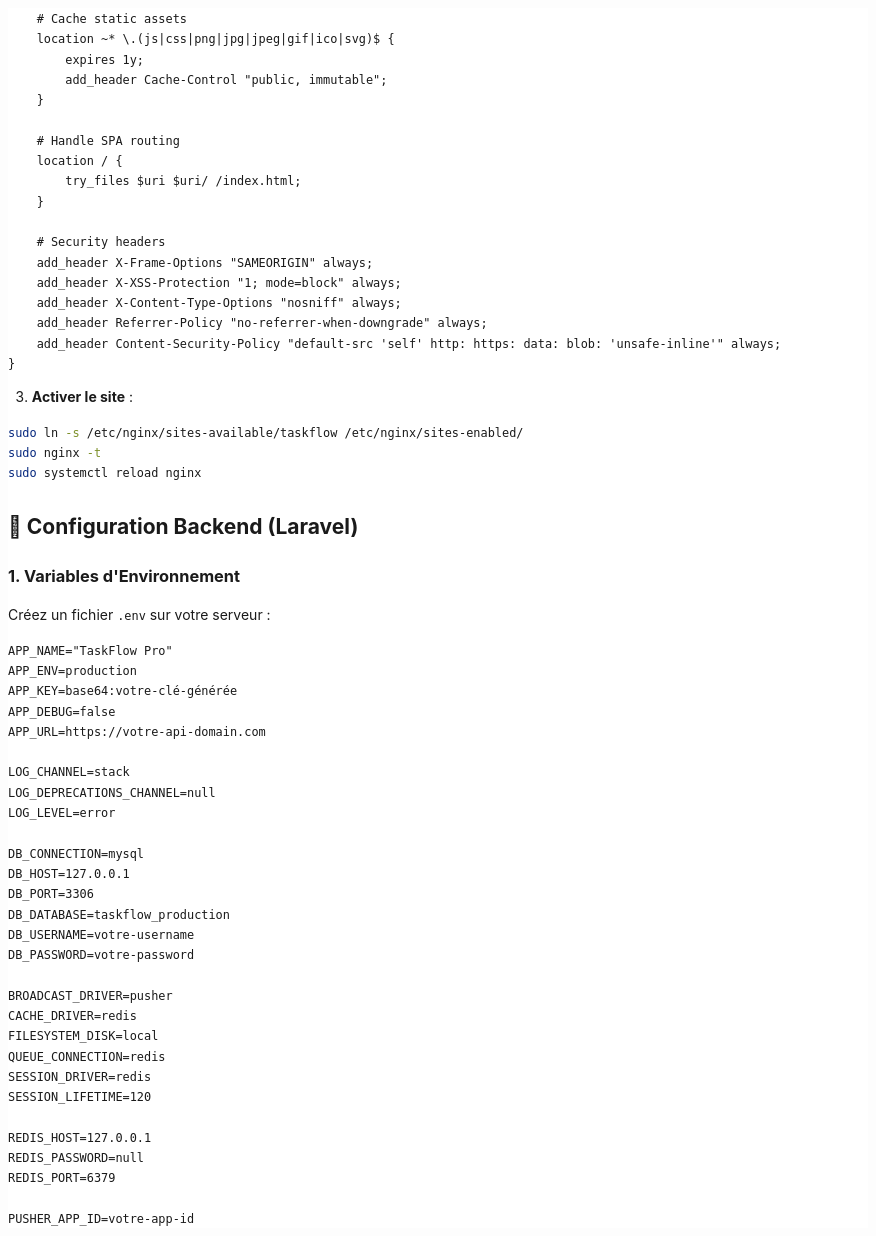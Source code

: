 ```nginx
    # Cache static assets
    location ~* \.(js|css|png|jpg|jpeg|gif|ico|svg)$ {
        expires 1y;
        add_header Cache-Control "public, immutable";
    }

    # Handle SPA routing
    location / {
        try_files $uri $uri/ /index.html;
    }

    # Security headers
    add_header X-Frame-Options "SAMEORIGIN" always;
    add_header X-XSS-Protection "1; mode=block" always;
    add_header X-Content-Type-Options "nosniff" always;
    add_header Referrer-Policy "no-referrer-when-downgrade" always;
    add_header Content-Security-Policy "default-src 'self' http: https: data: blob: 'unsafe-inline'" always;
}
```

3. **Activer le site** :
```bash
sudo ln -s /etc/nginx/sites-available/taskflow /etc/nginx/sites-enabled/
sudo nginx -t
sudo systemctl reload nginx
```

## 🔧 Configuration Backend (Laravel)

### 1. Variables d'Environnement

Créez un fichier `.env` sur votre serveur :

```env
APP_NAME="TaskFlow Pro"
APP_ENV=production
APP_KEY=base64:votre-clé-générée
APP_DEBUG=false
APP_URL=https://votre-api-domain.com

LOG_CHANNEL=stack
LOG_DEPRECATIONS_CHANNEL=null
LOG_LEVEL=error

DB_CONNECTION=mysql
DB_HOST=127.0.0.1
DB_PORT=3306
DB_DATABASE=taskflow_production
DB_USERNAME=votre-username
DB_PASSWORD=votre-password

BROADCAST_DRIVER=pusher
CACHE_DRIVER=redis
FILESYSTEM_DISK=local
QUEUE_CONNECTION=redis
SESSION_DRIVER=redis
SESSION_LIFETIME=120

REDIS_HOST=127.0.0.1
REDIS_PASSWORD=null
REDIS_PORT=6379

PUSHER_APP_ID=votre-app-id
```